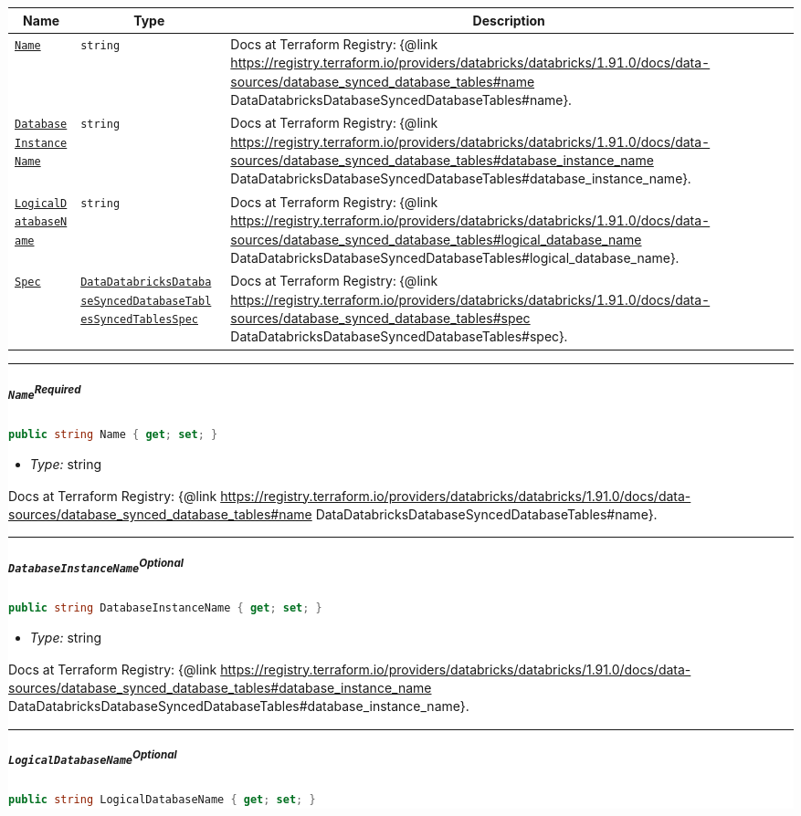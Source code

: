 | **Name** | **Type** | **Description** |
| --- | --- | --- |
| <code><a href="#@cdktf/provider-databricks.dataDatabricksDatabaseSyncedDatabaseTables.DataDatabricksDatabaseSyncedDatabaseTablesSyncedTables.property.name">Name</a></code> | <code>string</code> | Docs at Terraform Registry: {@link https://registry.terraform.io/providers/databricks/databricks/1.91.0/docs/data-sources/database_synced_database_tables#name DataDatabricksDatabaseSyncedDatabaseTables#name}. |
| <code><a href="#@cdktf/provider-databricks.dataDatabricksDatabaseSyncedDatabaseTables.DataDatabricksDatabaseSyncedDatabaseTablesSyncedTables.property.databaseInstanceName">DatabaseInstanceName</a></code> | <code>string</code> | Docs at Terraform Registry: {@link https://registry.terraform.io/providers/databricks/databricks/1.91.0/docs/data-sources/database_synced_database_tables#database_instance_name DataDatabricksDatabaseSyncedDatabaseTables#database_instance_name}. |
| <code><a href="#@cdktf/provider-databricks.dataDatabricksDatabaseSyncedDatabaseTables.DataDatabricksDatabaseSyncedDatabaseTablesSyncedTables.property.logicalDatabaseName">LogicalDatabaseName</a></code> | <code>string</code> | Docs at Terraform Registry: {@link https://registry.terraform.io/providers/databricks/databricks/1.91.0/docs/data-sources/database_synced_database_tables#logical_database_name DataDatabricksDatabaseSyncedDatabaseTables#logical_database_name}. |
| <code><a href="#@cdktf/provider-databricks.dataDatabricksDatabaseSyncedDatabaseTables.DataDatabricksDatabaseSyncedDatabaseTablesSyncedTables.property.spec">Spec</a></code> | <code><a href="#@cdktf/provider-databricks.dataDatabricksDatabaseSyncedDatabaseTables.DataDatabricksDatabaseSyncedDatabaseTablesSyncedTablesSpec">DataDatabricksDatabaseSyncedDatabaseTablesSyncedTablesSpec</a></code> | Docs at Terraform Registry: {@link https://registry.terraform.io/providers/databricks/databricks/1.91.0/docs/data-sources/database_synced_database_tables#spec DataDatabricksDatabaseSyncedDatabaseTables#spec}. |

---

##### `Name`<sup>Required</sup> <a name="Name" id="@cdktf/provider-databricks.dataDatabricksDatabaseSyncedDatabaseTables.DataDatabricksDatabaseSyncedDatabaseTablesSyncedTables.property.name"></a>

```csharp
public string Name { get; set; }
```

- *Type:* string

Docs at Terraform Registry: {@link https://registry.terraform.io/providers/databricks/databricks/1.91.0/docs/data-sources/database_synced_database_tables#name DataDatabricksDatabaseSyncedDatabaseTables#name}.

---

##### `DatabaseInstanceName`<sup>Optional</sup> <a name="DatabaseInstanceName" id="@cdktf/provider-databricks.dataDatabricksDatabaseSyncedDatabaseTables.DataDatabricksDatabaseSyncedDatabaseTablesSyncedTables.property.databaseInstanceName"></a>

```csharp
public string DatabaseInstanceName { get; set; }
```

- *Type:* string

Docs at Terraform Registry: {@link https://registry.terraform.io/providers/databricks/databricks/1.91.0/docs/data-sources/database_synced_database_tables#database_instance_name DataDatabricksDatabaseSyncedDatabaseTables#database_instance_name}.

---

##### `LogicalDatabaseName`<sup>Optional</sup> <a name="LogicalDatabaseName" id="@cdktf/provider-databricks.dataDatabricksDatabaseSyncedDatabaseTables.DataDatabricksDatabaseSyncedDatabaseTablesSyncedTables.property.logicalDatabaseName"></a>

```csharp
public string LogicalDatabaseName { get; set; }
```
